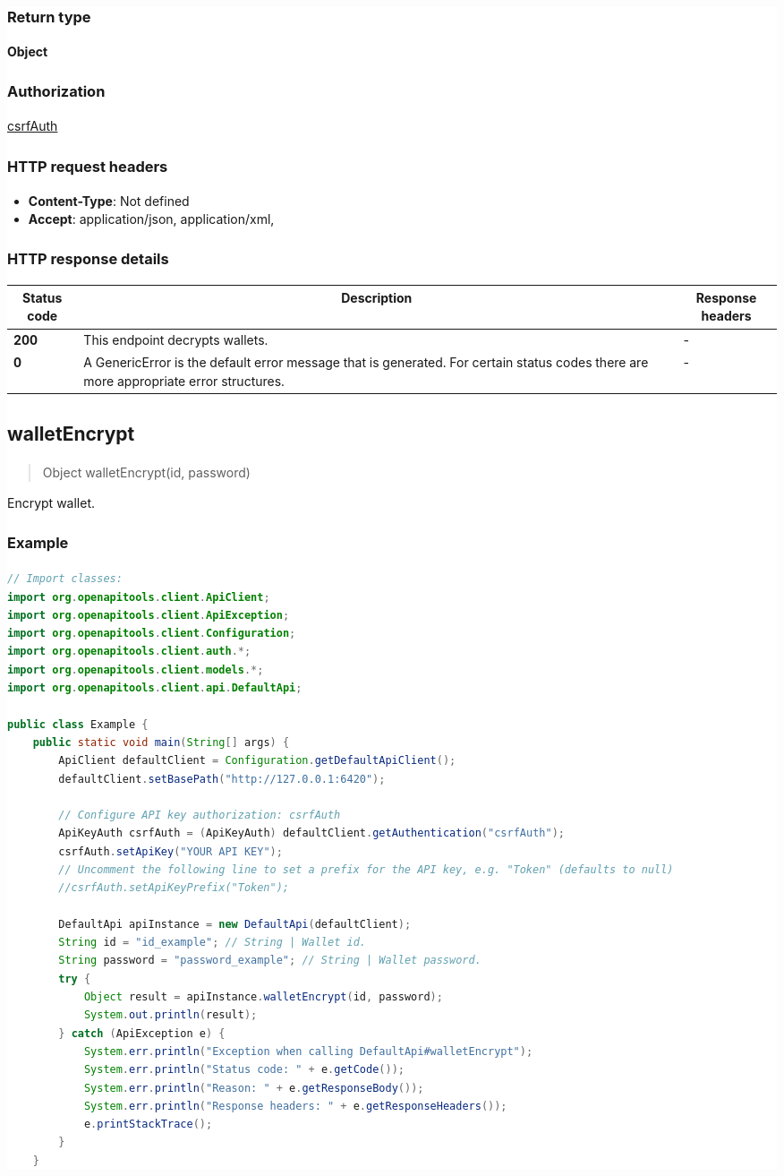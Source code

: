 ### Return type

**Object**

### Authorization

[csrfAuth](../README.md#csrfAuth)

### HTTP request headers

- **Content-Type**: Not defined
- **Accept**: application/json, application/xml, 

### HTTP response details
| Status code | Description | Response headers |
|-------------|-------------|------------------|
| **200** | This endpoint decrypts wallets. |  -  |
| **0** | A GenericError is the default error message that is generated. For certain status codes there are more appropriate error structures. |  -  |


## walletEncrypt

> Object walletEncrypt(id, password)

Encrypt wallet.

### Example

```java
// Import classes:
import org.openapitools.client.ApiClient;
import org.openapitools.client.ApiException;
import org.openapitools.client.Configuration;
import org.openapitools.client.auth.*;
import org.openapitools.client.models.*;
import org.openapitools.client.api.DefaultApi;

public class Example {
    public static void main(String[] args) {
        ApiClient defaultClient = Configuration.getDefaultApiClient();
        defaultClient.setBasePath("http://127.0.0.1:6420");
        
        // Configure API key authorization: csrfAuth
        ApiKeyAuth csrfAuth = (ApiKeyAuth) defaultClient.getAuthentication("csrfAuth");
        csrfAuth.setApiKey("YOUR API KEY");
        // Uncomment the following line to set a prefix for the API key, e.g. "Token" (defaults to null)
        //csrfAuth.setApiKeyPrefix("Token");

        DefaultApi apiInstance = new DefaultApi(defaultClient);
        String id = "id_example"; // String | Wallet id.
        String password = "password_example"; // String | Wallet password.
        try {
            Object result = apiInstance.walletEncrypt(id, password);
            System.out.println(result);
        } catch (ApiException e) {
            System.err.println("Exception when calling DefaultApi#walletEncrypt");
            System.err.println("Status code: " + e.getCode());
            System.err.println("Reason: " + e.getResponseBody());
            System.err.println("Response headers: " + e.getResponseHeaders());
            e.printStackTrace();
        }
    }
```